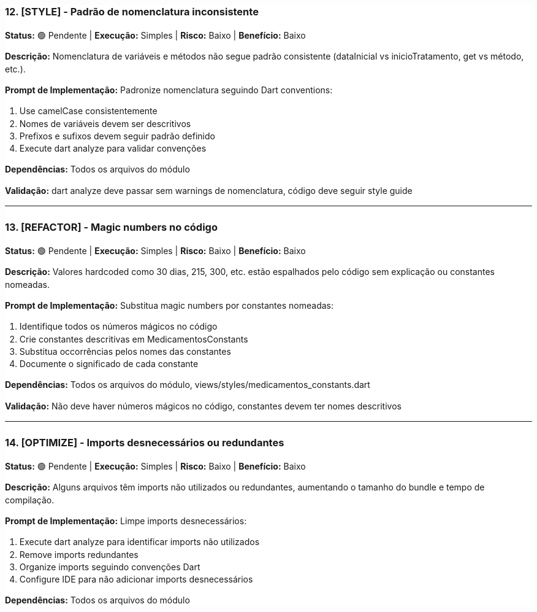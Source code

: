 ### 12. [STYLE] - Padrão de nomenclatura inconsistente

**Status:** 🟢 Pendente | **Execução:** Simples | **Risco:** Baixo | **Benefício:** Baixo

**Descrição:** Nomenclatura de variáveis e métodos não segue padrão consistente (dataInicial vs inicioTratamento, get vs método, etc.).

**Prompt de Implementação:**
Padronize nomenclatura seguindo Dart conventions:
1) Use camelCase consistentemente
2) Nomes de variáveis devem ser descritivos
3) Prefixos e sufixos devem seguir padrão definido
4) Execute dart analyze para validar convenções

**Dependências:** Todos os arquivos do módulo

**Validação:** dart analyze deve passar sem warnings de nomenclatura, código deve seguir style guide

---

### 13. [REFACTOR] - Magic numbers no código

**Status:** 🟢 Pendente | **Execução:** Simples | **Risco:** Baixo | **Benefício:** Baixo

**Descrição:** Valores hardcoded como 30 dias, 215, 300, etc. estão espalhados pelo código sem explicação ou constantes nomeadas.

**Prompt de Implementação:**
Substitua magic numbers por constantes nomeadas:
1) Identifique todos os números mágicos no código
2) Crie constantes descritivas em MedicamentosConstants
3) Substitua occorrências pelos nomes das constantes
4) Documente o significado de cada constante

**Dependências:** Todos os arquivos do módulo, views/styles/medicamentos_constants.dart

**Validação:** Não deve haver números mágicos no código, constantes devem ter nomes descritivos

---

### 14. [OPTIMIZE] - Imports desnecessários ou redundantes

**Status:** 🟢 Pendente | **Execução:** Simples | **Risco:** Baixo | **Benefício:** Baixo

**Descrição:** Alguns arquivos têm imports não utilizados ou redundantes, aumentando o tamanho do bundle e tempo de compilação.

**Prompt de Implementação:**
Limpe imports desnecessários:
1) Execute dart analyze para identificar imports não utilizados
2) Remove imports redundantes
3) Organize imports seguindo convenções Dart
4) Configure IDE para não adicionar imports desnecessários

**Dependências:** Todos os arquivos do módulo
